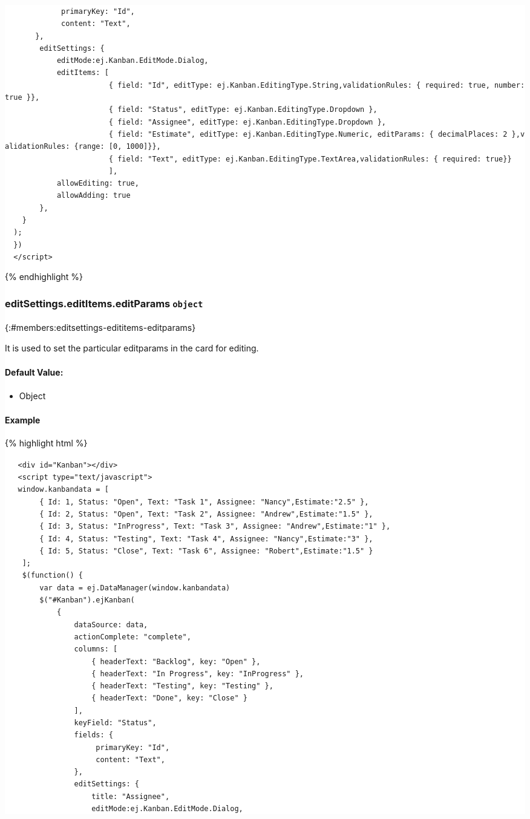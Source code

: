                  primaryKey: "Id",
                 content: "Text",
           }, 
            editSettings: {
                editMode:ej.Kanban.EditMode.Dialog,
                editItems: [
                            { field: "Id", editType: ej.Kanban.EditingType.String,validationRules: { required: true, number: true }},
                            { field: "Status", editType: ej.Kanban.EditingType.Dropdown },
                            { field: "Assignee", editType: ej.Kanban.EditingType.Dropdown },
                            { field: "Estimate", editType: ej.Kanban.EditingType.Numeric, editParams: { decimalPlaces: 2 },validationRules: {range: [0, 1000]}},
                            { field: "Text", editType: ej.Kanban.EditingType.TextArea,validationRules: { required: true}}
							],
                allowEditing: true,
                allowAdding: true
            },
        }
      );   
      })                   
      </script>
      
{% endhighlight %}

### editSettings.editItems.editParams `object`
{:#members:editsettings-edititems-editparams}

It is used to set the particular editparams in the card for editing.

#### Default Value:

* Object

#### Example

{% highlight html %}

       <div id="Kanban"></div>	   
       <script type="text/javascript">
	   window.kanbandata = [
            { Id: 1, Status: "Open", Text: "Task 1", Assignee: "Nancy",Estimate:"2.5" },
            { Id: 2, Status: "Open", Text: "Task 2", Assignee: "Andrew",Estimate:"1.5" },    
            { Id: 3, Status: "InProgress", Text: "Task 3", Assignee: "Andrew",Estimate:"1" },
            { Id: 4, Status: "Testing", Text: "Task 4", Assignee: "Nancy",Estimate:"3" },
            { Id: 5, Status: "Close", Text: "Task 6", Assignee: "Robert",Estimate:"1.5" }       
        ];
        $(function() {
            var data = ej.DataManager(window.kanbandata)
            $("#Kanban").ejKanban(
                {
                    dataSource: data,
                    actionComplete: "complete",
                    columns: [
                        { headerText: "Backlog", key: "Open" },
                        { headerText: "In Progress", key: "InProgress" },
                        { headerText: "Testing", key: "Testing" },
                        { headerText: "Done", key: "Close" }
                    ],
                    keyField: "Status",
                    fields: {
                         primaryKey: "Id",
                         content: "Text",
                    }, 
                    editSettings: {
                        title: "Assignee",
                        editMode:ej.Kanban.EditMode.Dialog,